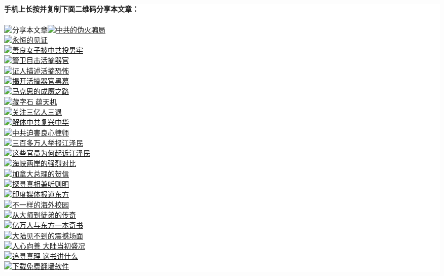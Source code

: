<strong>手机上长按并复制下面二维码分享本文章：</strong><br><br><img src="https://quickchart.io/qr?size=256&text=https://github.com/1992513/djy/blob/master/gb/6/7/27/n1401146.md%231" title="分享本文章"></td><td VALIGN=TOP><a href="https://github.com/1992513/djy/blob/master/gb/16/1/21/n4622075.md?dfh#1" target="_blank"><img src="https://raw.githubusercontent.com/1992513/djy/master/gb/300/wei-f1.jpg" title="中共的伪火骗局"  alt="中共的伪火骗局"></a><br><a href="https://github.com/1992513/www/blob/master/README.md?dfh#9" target="_blank"><img src="https://raw.githubusercontent.com/1992513/djy/master/gb/300/yong-h.jpg" title="永恒的见证"  alt="永恒的见证"></a><br><a href="https://github.com/1992513/djy/blob/master/gb/13/9/29/n3974789.md?dfh#1" target="_blank"><img src="https://raw.githubusercontent.com/1992513/djy/master/gb/300/shang-lnz.jpg" title="善良女子被中共投男牢"  alt="善良女子被中共投男牢"></a><br><a href="https://github.com/1992513/djy/blob/master/gb/16/3/16/n4663449.md?dfh#1" target="_blank"><img src="https://raw.githubusercontent.com/1992513/djy/master/gb/300/huo-z3.jpg" title="警卫目击活摘器官"  alt="警卫目击活摘器官"></a><br><a href="https://github.com/1992513/djy/blob/master/gb/16/8/7/n8177641.md?dfh#1" target="_blank"><img src="https://raw.githubusercontent.com/1992513/djy/master/gb/300/huo-z4.jpg" title="证人描述活摘恐怖"  alt="证人描述活摘恐怖"></a><br><a href="https://github.com/1992513/djy/blob/master/gb/10/4/19/n2881569.md?dfh#1" target="_blank"><img src="https://raw.githubusercontent.com/1992513/djy/master/gb/300/huo-z1.jpg" title="揭开活摘器官黑幕"  alt="揭开活摘器官黑幕"></a><br><a href="https://github.com/1992513/djy/blob/master/gb/10/11/7/n3077476.md?dfh#1" target="_blank"><img src="https://raw.githubusercontent.com/1992513/djy/master/gb/300/ma-ks.jpg" title="马克思的成魔之路"  alt="马克思的成魔之路"></a><br><a href="https://github.com/1992513/djy/blob/master/gb/14/6/9/n4173977.md?dfh#1" target="_blank"><img src="https://raw.githubusercontent.com/1992513/djy/master/gb/300/chang-zs.jpg" title="藏字石 蕴天机"  alt="藏字石 蕴天机"></a><br><a href="https://github.com/1992513/djy/blob/master/gb/18/5/10/n10381511.md?dfh#1" target="_blank"><img src="https://raw.githubusercontent.com/1992513/djy/master/gb/300/st1.jpg" title="关注三亿人三退"  alt="关注三亿人三退"></a><br><a href="https://github.com/1992513/djy/blob/master/gb/18/3/21/n10237682.md?dfh#1" target="_blank"><img src="https://raw.githubusercontent.com/1992513/djy/master/gb/300/jie-t.jpg" title="解体中共复兴中华"  alt="解体中共复兴中华"></a><br><a href="https://github.com/1992513/djy/blob/master/gb/9/2/9/n2422991.md?dfh#1" target="_blank"><img src="https://raw.githubusercontent.com/1992513/djy/master/gb/300/gao-zs.jpg" title="中共迫害良心律师"  alt="中共迫害良心律师"></a><br><a href="https://github.com/1992513/djy/blob/master/gb/18/12/9/n10900044.md?dfh#1" target="_blank"><img src="https://raw.githubusercontent.com/1992513/djy/master/gb/300/sj1.jpg" title="三百多万人举报江泽民"  alt="三百多万人举报江泽民"></a><br><a href="https://github.com/1992513/djy/blob/master/gb/18/8/28/n10672014.md?dfh#1" target="_blank"><img src="https://raw.githubusercontent.com/1992513/djy/master/gb/300/sj2.jpg" title="这些官员为何起诉江泽民"  alt="这些官员为何起诉江泽民"></a><br><a href="https://github.com/1992513/djy/blob/master/gb/8/12/18/n2367165.md?dfh#1" target="_blank"><img src="https://raw.githubusercontent.com/1992513/djy/master/gb/300/liangan.jpg" title="海峡两岸的强烈对比"  alt="海峡两岸的强烈对比"></a><br><a href="https://github.com/1992513/djy/blob/master/gb/15/12/10/n4593139.md?dfh#1" target="_blank"><img src="https://raw.githubusercontent.com/1992513/djy/master/gb/300/jia-ndzl.jpg" title="加拿大总理的贺信"  alt="加拿大总理的贺信"></a><br><a href="https://github.com/1992513/djy/blob/master/gb/11/6/17/n3289382.md?dfh#1" target="_blank"><img src="https://raw.githubusercontent.com/1992513/djy/master/gb/300/xiao-wd.jpg" title="探寻真相兼听则明"  alt="探寻真相兼听则明"></a><br><a href="https://github.com/1992513/djy/blob/master/gb/18/10/27/n10812623.md?dfh#1" target="_blank"><img src="https://raw.githubusercontent.com/1992513/djy/master/gb/300/yindu.jpg" title="印度媒体报道东方"  alt="印度媒体报道东方"></a><br><a href="https://github.com/1992513/djy/blob/master/gb/18/6/9/n10469652.md?dfh#1" target="_blank"><img src="https://raw.githubusercontent.com/1992513/djy/master/gb/300/xie-j.jpg" title="不一样的海外校园"  alt="不一样的海外校园"></a><br><a href="https://github.com/1992513/djy/blob/master/gb/7/4/5/n1669415.md?dfh#1" target="_blank"><img src="https://raw.githubusercontent.com/1992513/djy/master/gb/300/li-up.jpg" title="从大师到徒弟的传奇"  alt="从大师到徒弟的传奇"></a><br><a href="https://github.com/1992513/djy/blob/master/gb/17/5/26/n9191512.md?dfh#1" target="_blank"><img src="https://raw.githubusercontent.com/1992513/djy/master/gb/300/zfl2.jpg" title="亿万人与东方一本奇书"  alt="亿万人与东方一本奇书"></a><br><a href="https://github.com/1992513/djy/blob/master/gb/13/11/27/n4020290.md?dfh#1" target="_blank"><img src="https://raw.githubusercontent.com/1992513/djy/master/gb/300/zhen-h.jpg" title="大陆见不到的震撼场面"  alt="大陆见不到的震撼场面"></a><br><a href="https://github.com/1992513/djy/blob/master/gb/15/7/17/n4482910.md?dfh#1" target="_blank"><img src="https://raw.githubusercontent.com/1992513/djy/master/gb/300/dalu-sk.jpg" title="人心向善 大陆当初盛况"  alt="人心向善 大陆当初盛况"></a><br><a href="https://github.com/1992513/djy/blob/master/gb/19/1/5/n10955468.md?dfh#1" target="_blank"><img src="https://raw.githubusercontent.com/1992513/djy/master/gb/300/zfl1.jpg" title="追寻真理 这书讲什么"  alt="追寻真理 这书讲什么"></a><br><a href="https://github.com/1992513/www/blob/master/README.md?dfh#1" target="_blank"><img src="https://raw.githubusercontent.com/1992513/djy/master/gb/300/fq1.jpg" title="下载免费翻墙软件"  alt="下载免费翻墙软件"></a><br></td></tr></table>
